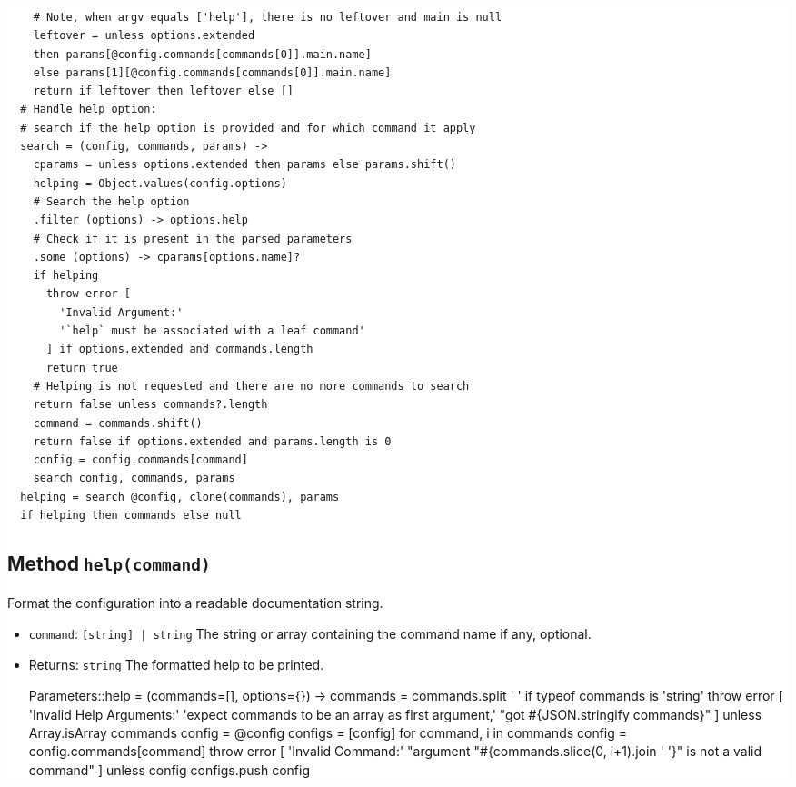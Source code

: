         # Note, when argv equals ['help'], there is no leftover and main is null
        leftover = unless options.extended
        then params[@config.commands[commands[0]].main.name]
        else params[1][@config.commands[commands[0]].main.name]
        return if leftover then leftover else []
      # Handle help option:
      # search if the help option is provided and for which command it apply
      search = (config, commands, params) ->
        cparams = unless options.extended then params else params.shift()
        helping = Object.values(config.options)
        # Search the help option
        .filter (options) -> options.help
        # Check if it is present in the parsed parameters
        .some (options) -> cparams[options.name]?
        if helping
          throw error [
            'Invalid Argument:'
            '`help` must be associated with a leaf command'
          ] if options.extended and commands.length
          return true
        # Helping is not requested and there are no more commands to search
        return false unless commands?.length
        command = commands.shift()
        return false if options.extended and params.length is 0
        config = config.commands[command]
        search config, commands, params
      helping = search @config, clone(commands), params
      if helping then commands else null

## Method `help(command)`

Format the configuration into a readable documentation string.

* `command`: `[string] | string` The string or array containing the command name if any, optional.
* Returns: `string` The formatted help to be printed.
    
    Parameters::help = (commands=[], options={}) ->
      commands = commands.split ' ' if typeof commands is 'string'
      throw error [
        'Invalid Help Arguments:'
        'expect commands to be an array as first argument,'
        "got #{JSON.stringify commands}"
      ] unless Array.isArray commands
      config = @config
      configs = [config]
      for command, i in commands
        config = config.commands[command]
        throw error [
          'Invalid Command:'
          "argument \"#{commands.slice(0, i+1).join ' '}\" is not a valid command"
        ] unless config
        configs.push config